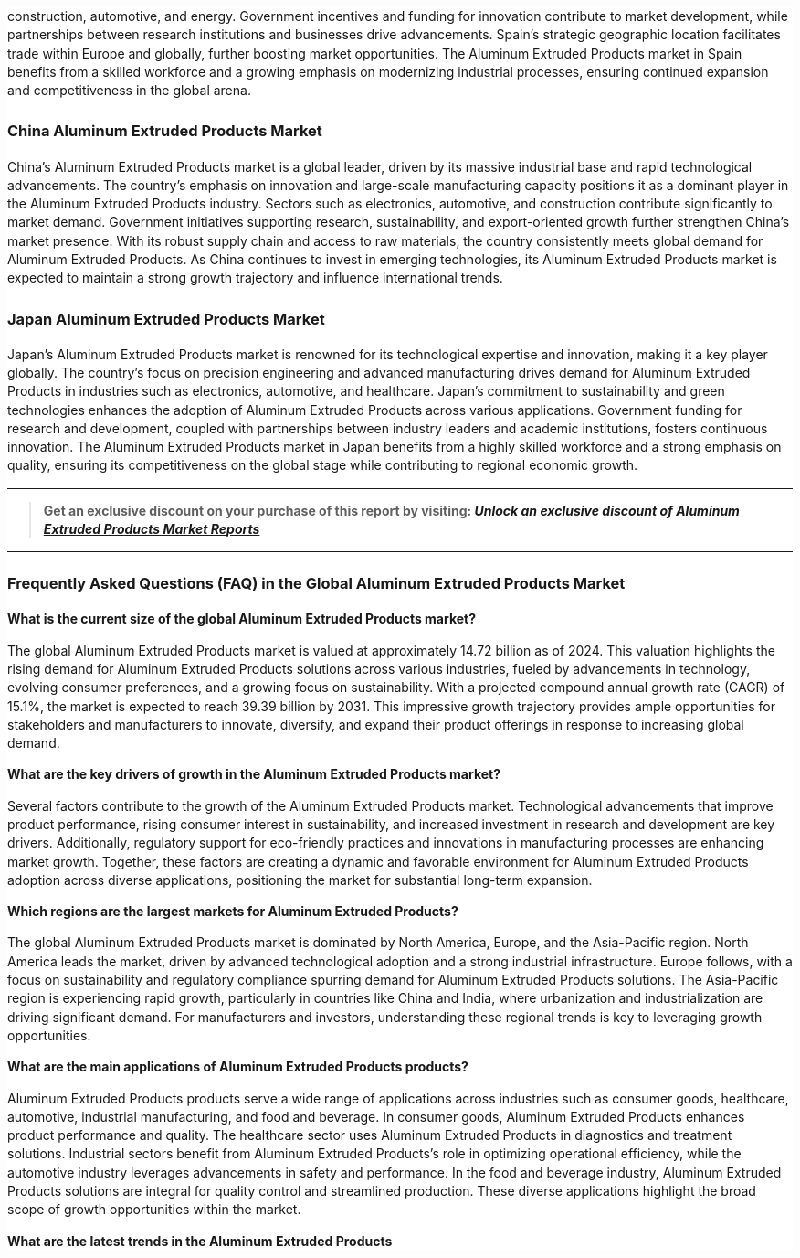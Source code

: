 construction, automotive, and energy. Government incentives and funding for innovation contribute to market development, while partnerships between research institutions and businesses drive advancements. Spain&rsquo;s strategic geographic location facilitates trade within Europe and globally, further boosting market opportunities. The Aluminum Extruded Products market in Spain benefits from a skilled workforce and a growing emphasis on modernizing industrial processes, ensuring continued expansion and competitiveness in the global arena.</p><h3>China Aluminum Extruded Products Market</h3><p>China&rsquo;s Aluminum Extruded Products market is a global leader, driven by its massive industrial base and rapid technological advancements. The country&rsquo;s emphasis on innovation and large-scale manufacturing capacity positions it as a dominant player in the Aluminum Extruded Products industry. Sectors such as electronics, automotive, and construction contribute significantly to market demand. Government initiatives supporting research, sustainability, and export-oriented growth further strengthen China&rsquo;s market presence. With its robust supply chain and access to raw materials, the country consistently meets global demand for Aluminum Extruded Products. As China continues to invest in emerging technologies, its Aluminum Extruded Products market is expected to maintain a strong growth trajectory and influence international trends.</p><h3>Japan Aluminum Extruded Products Market</h3><p>Japan&rsquo;s Aluminum Extruded Products market is renowned for its technological expertise and innovation, making it a key player globally. The country&rsquo;s focus on precision engineering and advanced manufacturing drives demand for Aluminum Extruded Products in industries such as electronics, automotive, and healthcare. Japan&rsquo;s commitment to sustainability and green technologies enhances the adoption of Aluminum Extruded Products across various applications. Government funding for research and development, coupled with partnerships between industry leaders and academic institutions, fosters continuous innovation. The Aluminum Extruded Products market in Japan benefits from a highly skilled workforce and a strong emphasis on quality, ensuring its competitiveness on the global stage while contributing to regional economic growth.</p><hr /><blockquote><p><strong>Get an exclusive discount on your purchase of this report by visiting: <em><a href="://marketresearchpulse.com/ask-for-discount/104167?utm_source=Github&amp;utm_medium=0116">Unlock an exclusive discount of Aluminum Extruded Products Market Reports</a></em>&nbsp;</strong></p></blockquote><hr /><h3>Frequently Asked Questions (FAQ) in the Global Aluminum Extruded Products Market</h3><p><strong>What is the current size of the global Aluminum Extruded Products market?</strong></p><p>The global Aluminum Extruded Products market is valued at approximately 14.72 billion as of 2024. This valuation highlights the rising demand for Aluminum Extruded Products solutions across various industries, fueled by advancements in technology, evolving consumer preferences, and a growing focus on sustainability. With a projected compound annual growth rate (CAGR) of 15.1%, the market is expected to reach 39.39 billion by 2031. This impressive growth trajectory provides ample opportunities for stakeholders and manufacturers to innovate, diversify, and expand their product offerings in response to increasing global demand.</p><p><strong>What are the key drivers of growth in the Aluminum Extruded Products market?</strong></p><p>Several factors contribute to the growth of the Aluminum Extruded Products market. Technological advancements that improve product performance, rising consumer interest in sustainability, and increased investment in research and development are key drivers. Additionally, regulatory support for eco-friendly practices and innovations in manufacturing processes are enhancing market growth. Together, these factors are creating a dynamic and favorable environment for Aluminum Extruded Products adoption across diverse applications, positioning the market for substantial long-term expansion.</p><p><strong>Which regions are the largest markets for Aluminum Extruded Products?</strong></p><p>The global Aluminum Extruded Products market is dominated by North America, Europe, and the Asia-Pacific region. North America leads the market, driven by advanced technological adoption and a strong industrial infrastructure. Europe follows, with a focus on sustainability and regulatory compliance spurring demand for Aluminum Extruded Products solutions. The Asia-Pacific region is experiencing rapid growth, particularly in countries like China and India, where urbanization and industrialization are driving significant demand. For manufacturers and investors, understanding these regional trends is key to leveraging growth opportunities.</p><p><strong>What are the main applications of Aluminum Extruded Products products?</strong></p><p>Aluminum Extruded Products products serve a wide range of applications across industries such as consumer goods, healthcare, automotive, industrial manufacturing, and food and beverage. In consumer goods, Aluminum Extruded Products enhances product performance and quality. The healthcare sector uses Aluminum Extruded Products in diagnostics and treatment solutions. Industrial sectors benefit from Aluminum Extruded Products&rsquo;s role in optimizing operational efficiency, while the automotive industry leverages advancements in safety and performance. In the food and beverage industry, Aluminum Extruded Products solutions are integral for quality control and streamlined production. These diverse applications highlight the broad scope of growth opportunities within the market.</p><p><strong>What are the latest trends in the Aluminum Extruded Products